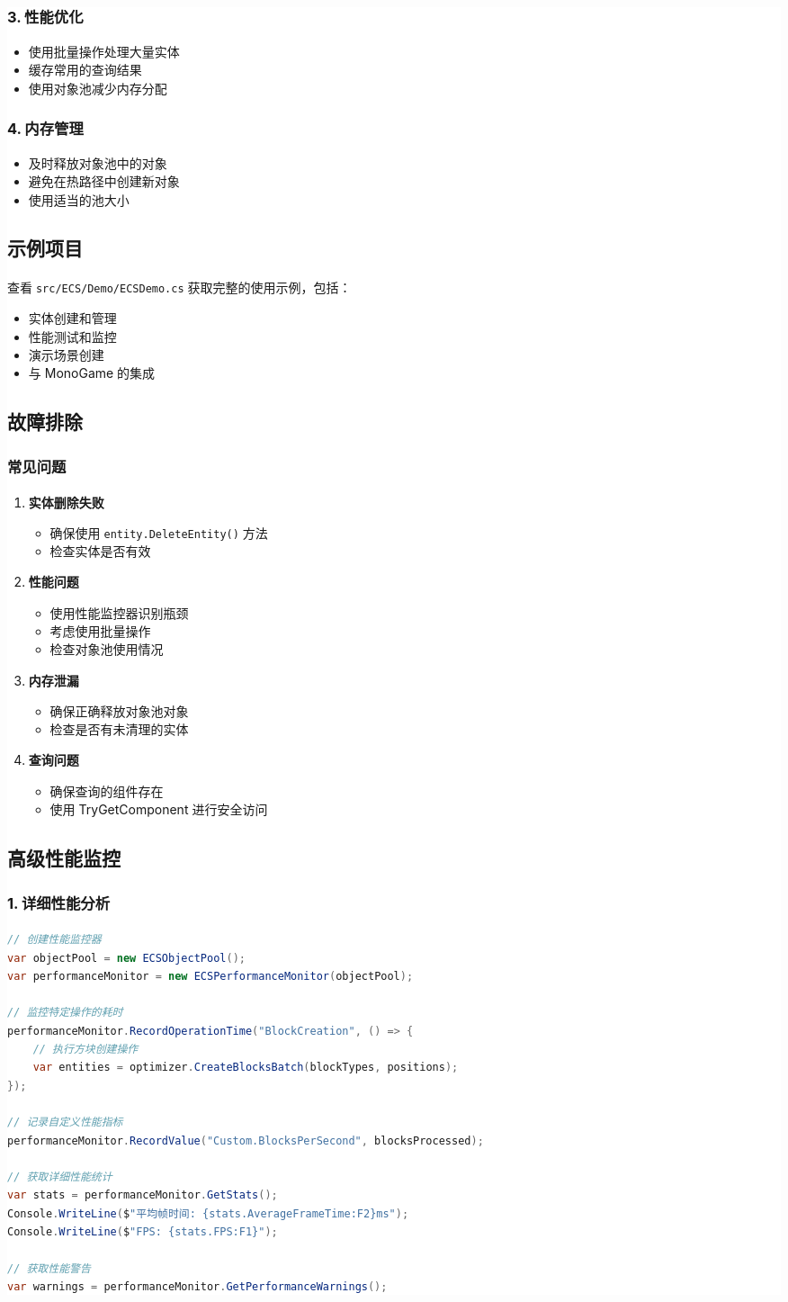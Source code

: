 ### 3. 性能优化
- 使用批量操作处理大量实体
- 缓存常用的查询结果
- 使用对象池减少内存分配

### 4. 内存管理
- 及时释放对象池中的对象
- 避免在热路径中创建新对象
- 使用适当的池大小

## 示例项目

查看 `src/ECS/Demo/ECSDemo.cs` 获取完整的使用示例，包括：
- 实体创建和管理
- 性能测试和监控
- 演示场景创建
- 与 MonoGame 的集成

## 故障排除

### 常见问题

1. **实体删除失败**
   - 确保使用 `entity.DeleteEntity()` 方法
   - 检查实体是否有效

2. **性能问题**
   - 使用性能监控器识别瓶颈
   - 考虑使用批量操作
   - 检查对象池使用情况

3. **内存泄漏**
   - 确保正确释放对象池对象
   - 检查是否有未清理的实体

4. **查询问题**
   - 确保查询的组件存在
   - 使用 TryGetComponent 进行安全访问

## 高级性能监控

### 1. 详细性能分析
```csharp
// 创建性能监控器
var objectPool = new ECSObjectPool();
var performanceMonitor = new ECSPerformanceMonitor(objectPool);

// 监控特定操作的耗时
performanceMonitor.RecordOperationTime("BlockCreation", () => {
    // 执行方块创建操作
    var entities = optimizer.CreateBlocksBatch(blockTypes, positions);
});

// 记录自定义性能指标
performanceMonitor.RecordValue("Custom.BlocksPerSecond", blocksProcessed);

// 获取详细性能统计
var stats = performanceMonitor.GetStats();
Console.WriteLine($"平均帧时间: {stats.AverageFrameTime:F2}ms");
Console.WriteLine($"FPS: {stats.FPS:F1}");

// 获取性能警告
var warnings = performanceMonitor.GetPerformanceWarnings();
```